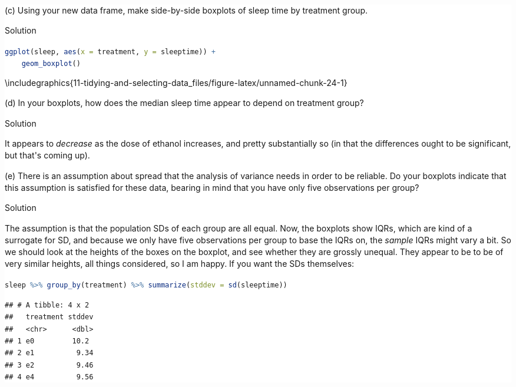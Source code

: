 


(c) Using your new data frame, make side-by-side boxplots of sleep
time by treatment group. 



Solution



```r
ggplot(sleep, aes(x = treatment, y = sleeptime)) + 
    geom_boxplot()
```


\includegraphics{11-tidying-and-selecting-data_files/figure-latex/unnamed-chunk-24-1} 

 




(d) In your boxplots, how does the median sleep time appear to
depend on treatment group?



Solution


It appears to *decrease* as the dose of ethanol increases,
and pretty substantially so (in that the differences ought to be
significant, but that's coming up). 




(e) There is an assumption about spread that the analysis of
variance needs in order to be reliable. Do your boxplots indicate that
this assumption is satisfied for these data, bearing in mind that you
have only five observations per group?



Solution


The assumption is that the population SDs of each group are all
equal. Now, the boxplots show IQRs, which are kind of a surrogate
for SD, and because we only have five observations per group to
base the IQRs on, the *sample* IQRs might vary a bit. So we
should look at the heights of the boxes on the boxplot, and see
whether they are grossly unequal. They appear to be to be of very
similar heights, all things considered, so I am happy.
If you want the SDs themselves:


```r
sleep %>% group_by(treatment) %>% summarize(stddev = sd(sleeptime))
```

```
## # A tibble: 4 x 2
##   treatment stddev
##   <chr>      <dbl>
## 1 e0         10.2 
## 2 e1          9.34
## 3 e2          9.46
## 4 e4          9.56
```
